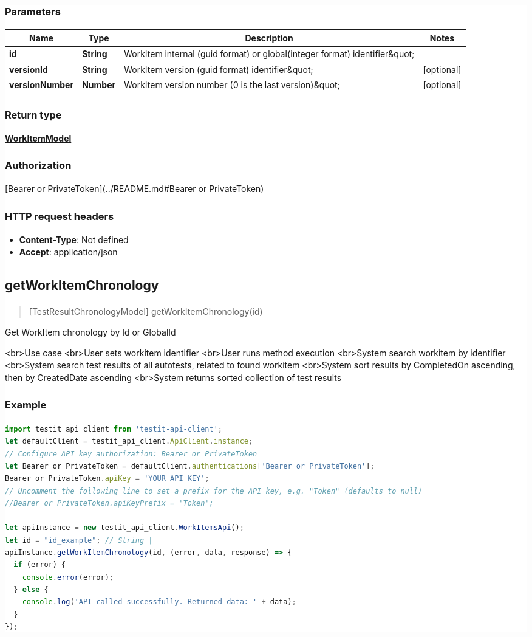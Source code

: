 ### Parameters


Name | Type | Description  | Notes
------------- | ------------- | ------------- | -------------
 **id** | **String**| WorkItem internal (guid format) or  global(integer format) identifier\&quot; | 
 **versionId** | **String**| WorkItem version (guid format) identifier\&quot; | [optional] 
 **versionNumber** | **Number**| WorkItem version number (0 is the last version)\&quot; | [optional] 

### Return type

[**WorkItemModel**](WorkItemModel.md)

### Authorization

[Bearer or PrivateToken](../README.md#Bearer or PrivateToken)

### HTTP request headers

- **Content-Type**: Not defined
- **Accept**: application/json


## getWorkItemChronology

> [TestResultChronologyModel] getWorkItemChronology(id)

Get WorkItem chronology by Id or GlobalId

&lt;br&gt;Use case  &lt;br&gt;User sets workitem identifier  &lt;br&gt;User runs method execution  &lt;br&gt;System search workitem by identifier  &lt;br&gt;System search test results of all autotests, related to found workitem  &lt;br&gt;System sort results by CompletedOn ascending, then by CreatedDate ascending  &lt;br&gt;System returns sorted collection of test results

### Example

```javascript
import testit_api_client from 'testit-api-client';
let defaultClient = testit_api_client.ApiClient.instance;
// Configure API key authorization: Bearer or PrivateToken
let Bearer or PrivateToken = defaultClient.authentications['Bearer or PrivateToken'];
Bearer or PrivateToken.apiKey = 'YOUR API KEY';
// Uncomment the following line to set a prefix for the API key, e.g. "Token" (defaults to null)
//Bearer or PrivateToken.apiKeyPrefix = 'Token';

let apiInstance = new testit_api_client.WorkItemsApi();
let id = "id_example"; // String | 
apiInstance.getWorkItemChronology(id, (error, data, response) => {
  if (error) {
    console.error(error);
  } else {
    console.log('API called successfully. Returned data: ' + data);
  }
});
```
